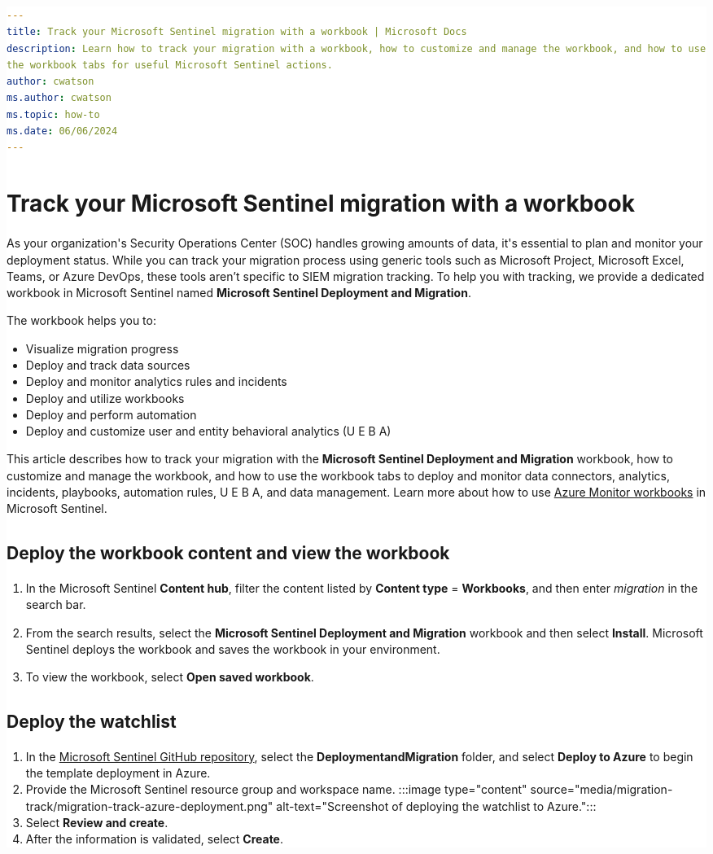 ```yaml
---
title: Track your Microsoft Sentinel migration with a workbook | Microsoft Docs
description: Learn how to track your migration with a workbook, how to customize and manage the workbook, and how to use the workbook tabs for useful Microsoft Sentinel actions.
author: cwatson
ms.author: cwatson
ms.topic: how-to
ms.date: 06/06/2024
---
```


# Track your Microsoft Sentinel migration with a workbook

As your organization's Security Operations Center (SOC) handles growing amounts of data, it's essential to plan and monitor your deployment status. While you can track your migration process using generic tools such as Microsoft Project, Microsoft Excel, Teams, or Azure DevOps, these tools aren’t specific to SIEM migration tracking. To help you with tracking, we provide a dedicated workbook in Microsoft Sentinel named **Microsoft Sentinel Deployment and Migration**. 

The workbook helps you to:
- Visualize migration progress
- Deploy and track data sources
- Deploy and monitor analytics rules and incidents
- Deploy and utilize workbooks
- Deploy and perform automation
- Deploy and customize user and entity behavioral analytics (U E B A)

This article describes how to track your migration with the **Microsoft Sentinel Deployment and Migration** workbook, how to customize and manage the workbook, and how to use the workbook tabs to deploy and monitor data connectors, analytics, incidents, playbooks, automation rules, U E B A, and data management. Learn more about how to use [Azure Monitor workbooks](monitor-your-data.md) in Microsoft Sentinel.

## Deploy the workbook content and view the workbook

1. In the Microsoft Sentinel **Content hub**, filter the content listed by **Content type** = **Workbooks**, and then enter *migration* in the search bar.

1. From the search results, select the **Microsoft Sentinel Deployment and Migration** workbook and then select **Install**.  Microsoft Sentinel deploys the workbook and saves the workbook in your environment.

1. To view the workbook, select **Open saved workbook**. 

## Deploy the watchlist 

1. In the [Microsoft Sentinel GitHub repository](https://github.com/Azure/Azure-Sentinel/tree/master/Watchlists), select the **DeploymentandMigration** folder, and select **Deploy to Azure** to begin the template deployment in Azure.
1. Provide the Microsoft Sentinel resource group and workspace name. 
    :::image type="content" source="media/migration-track/migration-track-azure-deployment.png" alt-text="Screenshot of deploying the watchlist to Azure.":::
1. Select **Review and create**. 
1. After the information is validated, select **Create**.
